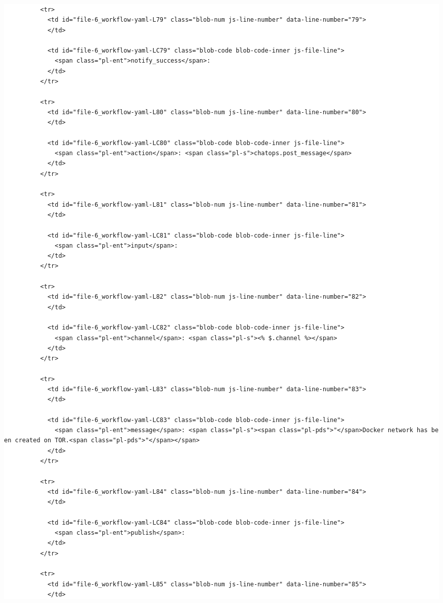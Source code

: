               <tr>
                <td id="file-6_workflow-yaml-L79" class="blob-num js-line-number" data-line-number="79">
                </td>
                
                <td id="file-6_workflow-yaml-LC79" class="blob-code blob-code-inner js-file-line">
                  <span class="pl-ent">notify_success</span>:
                </td>
              </tr>
              
              <tr>
                <td id="file-6_workflow-yaml-L80" class="blob-num js-line-number" data-line-number="80">
                </td>
                
                <td id="file-6_workflow-yaml-LC80" class="blob-code blob-code-inner js-file-line">
                  <span class="pl-ent">action</span>: <span class="pl-s">chatops.post_message</span>
                </td>
              </tr>
              
              <tr>
                <td id="file-6_workflow-yaml-L81" class="blob-num js-line-number" data-line-number="81">
                </td>
                
                <td id="file-6_workflow-yaml-LC81" class="blob-code blob-code-inner js-file-line">
                  <span class="pl-ent">input</span>:
                </td>
              </tr>
              
              <tr>
                <td id="file-6_workflow-yaml-L82" class="blob-num js-line-number" data-line-number="82">
                </td>
                
                <td id="file-6_workflow-yaml-LC82" class="blob-code blob-code-inner js-file-line">
                  <span class="pl-ent">channel</span>: <span class="pl-s"><% $.channel %></span>
                </td>
              </tr>
              
              <tr>
                <td id="file-6_workflow-yaml-L83" class="blob-num js-line-number" data-line-number="83">
                </td>
                
                <td id="file-6_workflow-yaml-LC83" class="blob-code blob-code-inner js-file-line">
                  <span class="pl-ent">message</span>: <span class="pl-s"><span class="pl-pds">"</span>Docker network has been created on TOR.<span class="pl-pds">"</span></span>
                </td>
              </tr>
              
              <tr>
                <td id="file-6_workflow-yaml-L84" class="blob-num js-line-number" data-line-number="84">
                </td>
                
                <td id="file-6_workflow-yaml-LC84" class="blob-code blob-code-inner js-file-line">
                  <span class="pl-ent">publish</span>:
                </td>
              </tr>
              
              <tr>
                <td id="file-6_workflow-yaml-L85" class="blob-num js-line-number" data-line-number="85">
                </td>
                